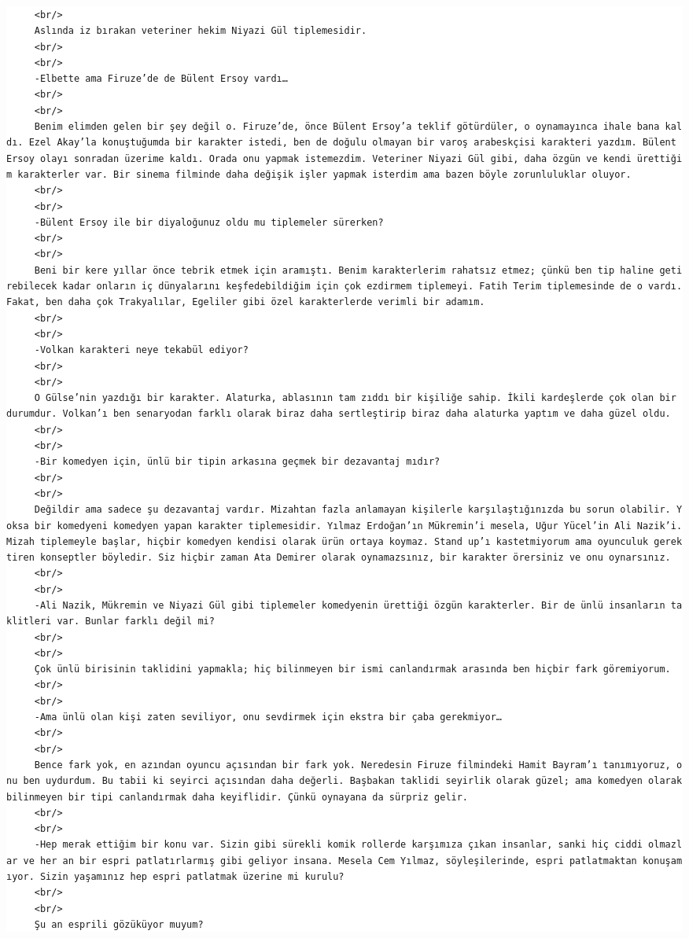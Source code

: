          <br/>
         Aslında iz bırakan veteriner hekim Niyazi Gül tiplemesidir.
         <br/>
         <br/>
         -Elbette ama Firuze’de de Bülent Ersoy vardı…
         <br/>
         <br/>
         Benim elimden gelen bir şey değil o. Firuze’de, önce Bülent Ersoy’a teklif götürdüler, o oynamayınca ihale bana kaldı. Ezel Akay’la konuştuğumda bir karakter istedi, ben de doğulu olmayan bir varoş arabeskçisi karakteri yazdım. Bülent Ersoy olayı sonradan üzerime kaldı. Orada onu yapmak istemezdim. Veteriner Niyazi Gül gibi, daha özgün ve kendi ürettiğim karakterler var. Bir sinema filminde daha değişik işler yapmak isterdim ama bazen böyle zorunluluklar oluyor.
         <br/>
         <br/>
         -Bülent Ersoy ile bir diyaloğunuz oldu mu tiplemeler sürerken?
         <br/>
         <br/>
         Beni bir kere yıllar önce tebrik etmek için aramıştı. Benim karakterlerim rahatsız etmez; çünkü ben tip haline getirebilecek kadar onların iç dünyalarını keşfedebildiğim için çok ezdirmem tiplemeyi. Fatih Terim tiplemesinde de o vardı. Fakat, ben daha çok Trakyalılar, Egeliler gibi özel karakterlerde verimli bir adamım.
         <br/>
         <br/>
         -Volkan karakteri neye tekabül ediyor?
         <br/>
         <br/>
         O Gülse’nin yazdığı bir karakter. Alaturka, ablasının tam zıddı bir kişiliğe sahip. İkili kardeşlerde çok olan bir durumdur. Volkan’ı ben senaryodan farklı olarak biraz daha sertleştirip biraz daha alaturka yaptım ve daha güzel oldu.
         <br/>
         <br/>
         -Bir komedyen için, ünlü bir tipin arkasına geçmek bir dezavantaj mıdır?
         <br/>
         <br/>
         Değildir ama sadece şu dezavantaj vardır. Mizahtan fazla anlamayan kişilerle karşılaştığınızda bu sorun olabilir. Yoksa bir komedyeni komedyen yapan karakter tiplemesidir. Yılmaz Erdoğan’ın Mükremin’i mesela, Uğur Yücel’in Ali Nazik’i. Mizah tiplemeyle başlar, hiçbir komedyen kendisi olarak ürün ortaya koymaz. Stand up’ı kastetmiyorum ama oyunculuk gerektiren konseptler böyledir. Siz hiçbir zaman Ata Demirer olarak oynamazsınız, bir karakter örersiniz ve onu oynarsınız.
         <br/>
         <br/>
         -Ali Nazik, Mükremin ve Niyazi Gül gibi tiplemeler komedyenin ürettiği özgün karakterler. Bir de ünlü insanların taklitleri var. Bunlar farklı değil mi?
         <br/>
         <br/>
         Çok ünlü birisinin taklidini yapmakla; hiç bilinmeyen bir ismi canlandırmak arasında ben hiçbir fark göremiyorum.
         <br/>
         <br/>
         -Ama ünlü olan kişi zaten seviliyor, onu sevdirmek için ekstra bir çaba gerekmiyor…
         <br/>
         <br/>
         Bence fark yok, en azından oyuncu açısından bir fark yok. Neredesin Firuze filmindeki Hamit Bayram’ı tanımıyoruz, onu ben uydurdum. Bu tabii ki seyirci açısından daha değerli. Başbakan taklidi seyirlik olarak güzel; ama komedyen olarak bilinmeyen bir tipi canlandırmak daha keyiflidir. Çünkü oynayana da sürpriz gelir.
         <br/>
         <br/>
         -Hep merak ettiğim bir konu var. Sizin gibi sürekli komik rollerde karşımıza çıkan insanlar, sanki hiç ciddi olmazlar ve her an bir espri patlatırlarmış gibi geliyor insana. Mesela Cem Yılmaz, söyleşilerinde, espri patlatmaktan konuşamıyor. Sizin yaşamınız hep espri patlatmak üzerine mi kurulu?
         <br/>
         <br/>
         Şu an esprili gözüküyor muyum?
